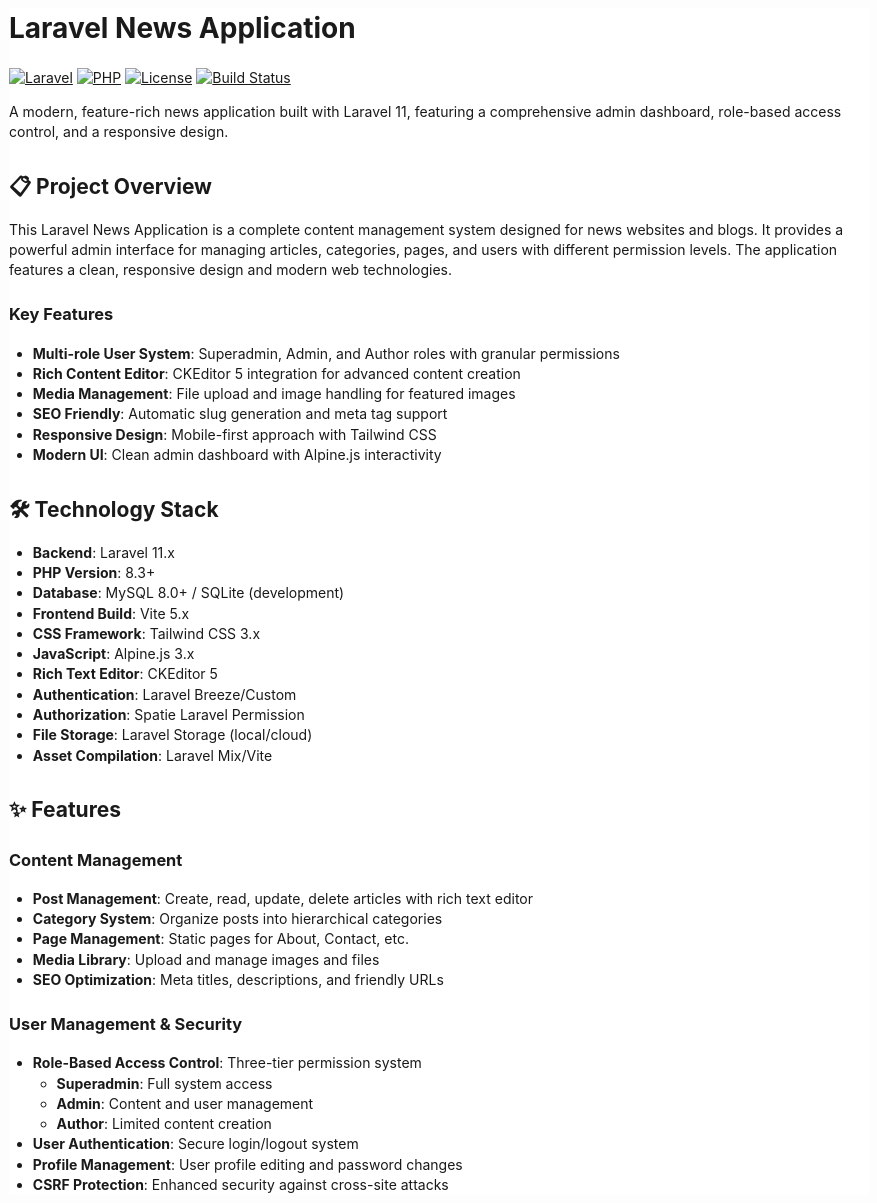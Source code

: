 # Laravel News Application

[![Laravel](https://img.shields.io/badge/Laravel-11.x-red.svg)](https://laravel.com)
[![PHP](https://img.shields.io/badge/PHP-8.3+-blue.svg)](https://php.net)
[![License](https://img.shields.io/badge/license-MIT-green.svg)](LICENSE)
[![Build Status](https://img.shields.io/badge/build-passing-brightgreen.svg)]()

A modern, feature-rich news application built with Laravel 11, featuring a comprehensive admin dashboard, role-based access control, and a responsive design.

## 📋 Project Overview

This Laravel News Application is a complete content management system designed for news websites and blogs. It provides a powerful admin interface for managing articles, categories, pages, and users with different permission levels. The application features a clean, responsive design and modern web technologies.

### Key Features
- **Multi-role User System**: Superadmin, Admin, and Author roles with granular permissions
- **Rich Content Editor**: CKEditor 5 integration for advanced content creation
- **Media Management**: File upload and image handling for featured images
- **SEO Friendly**: Automatic slug generation and meta tag support
- **Responsive Design**: Mobile-first approach with Tailwind CSS
- **Modern UI**: Clean admin dashboard with Alpine.js interactivity

## 🛠 Technology Stack

- **Backend**: Laravel 11.x
- **PHP Version**: 8.3+
- **Database**: MySQL 8.0+ / SQLite (development)
- **Frontend Build**: Vite 5.x
- **CSS Framework**: Tailwind CSS 3.x
- **JavaScript**: Alpine.js 3.x
- **Rich Text Editor**: CKEditor 5
- **Authentication**: Laravel Breeze/Custom
- **Authorization**: Spatie Laravel Permission
- **File Storage**: Laravel Storage (local/cloud)
- **Asset Compilation**: Laravel Mix/Vite

## ✨ Features

### Content Management
- **Post Management**: Create, read, update, delete articles with rich text editor
- **Category System**: Organize posts into hierarchical categories
- **Page Management**: Static pages for About, Contact, etc.
- **Media Library**: Upload and manage images and files
- **SEO Optimization**: Meta titles, descriptions, and friendly URLs

### User Management & Security
- **Role-Based Access Control**: Three-tier permission system
  - **Superadmin**: Full system access
  - **Admin**: Content and user management
  - **Author**: Limited content creation
- **User Authentication**: Secure login/logout system
- **Profile Management**: User profile editing and password changes
- **CSRF Protection**: Enhanced security against cross-site attacks
